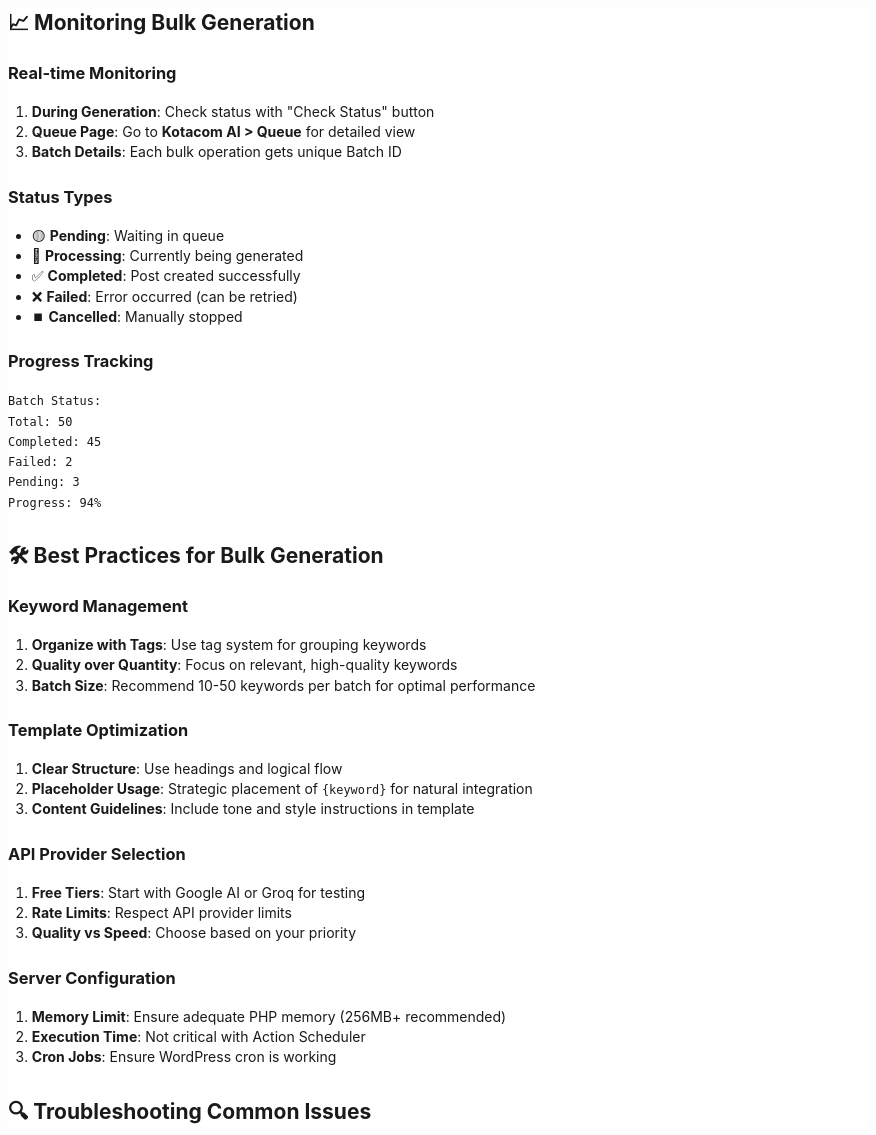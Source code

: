 ## 📈 **Monitoring Bulk Generation**

### **Real-time Monitoring**
1. **During Generation**: Check status with "Check Status" button
2. **Queue Page**: Go to **Kotacom AI > Queue** for detailed view
3. **Batch Details**: Each bulk operation gets unique Batch ID

### **Status Types**
- 🟡 **Pending**: Waiting in queue
- 🔵 **Processing**: Currently being generated
- ✅ **Completed**: Post created successfully
- ❌ **Failed**: Error occurred (can be retried)
- ⏹️ **Cancelled**: Manually stopped

### **Progress Tracking**
```
Batch Status:
Total: 50
Completed: 45
Failed: 2
Pending: 3
Progress: 94%
```

## 🛠️ **Best Practices for Bulk Generation**

### **Keyword Management**
1. **Organize with Tags**: Use tag system for grouping keywords
2. **Quality over Quantity**: Focus on relevant, high-quality keywords
3. **Batch Size**: Recommend 10-50 keywords per batch for optimal performance

### **Template Optimization**
1. **Clear Structure**: Use headings and logical flow
2. **Placeholder Usage**: Strategic placement of `{keyword}` for natural integration
3. **Content Guidelines**: Include tone and style instructions in template

### **API Provider Selection**
1. **Free Tiers**: Start with Google AI or Groq for testing
2. **Rate Limits**: Respect API provider limits
3. **Quality vs Speed**: Choose based on your priority

### **Server Configuration**
1. **Memory Limit**: Ensure adequate PHP memory (256MB+ recommended)
2. **Execution Time**: Not critical with Action Scheduler
3. **Cron Jobs**: Ensure WordPress cron is working

## 🔍 **Troubleshooting Common Issues**
